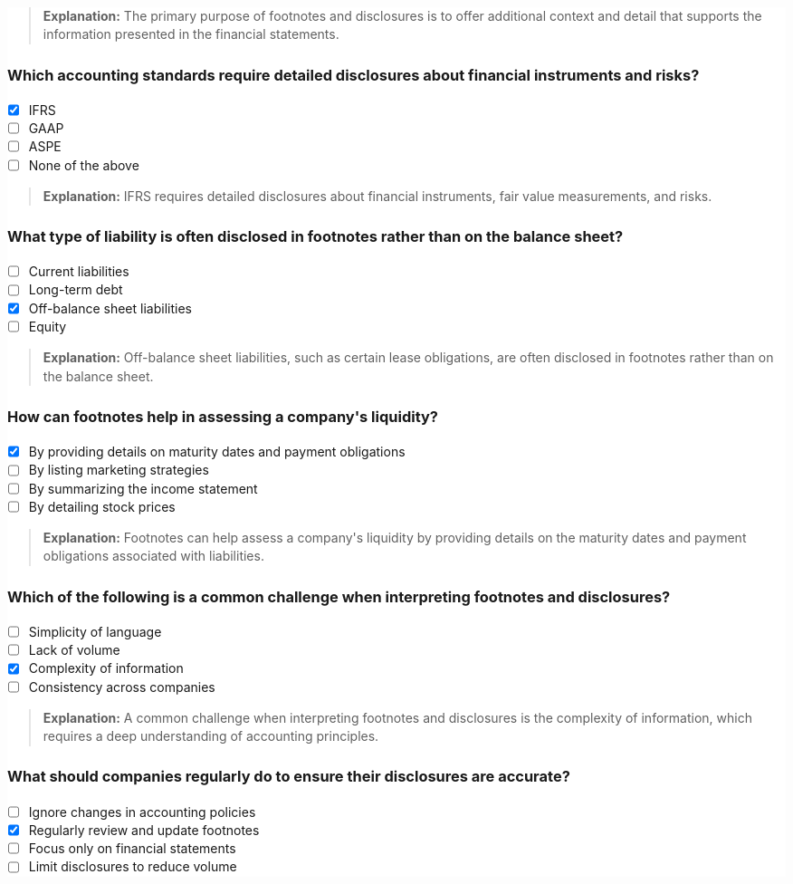 > **Explanation:** The primary purpose of footnotes and disclosures is to offer additional context and detail that supports the information presented in the financial statements.

### Which accounting standards require detailed disclosures about financial instruments and risks?

- [x] IFRS
- [ ] GAAP
- [ ] ASPE
- [ ] None of the above

> **Explanation:** IFRS requires detailed disclosures about financial instruments, fair value measurements, and risks.

### What type of liability is often disclosed in footnotes rather than on the balance sheet?

- [ ] Current liabilities
- [ ] Long-term debt
- [x] Off-balance sheet liabilities
- [ ] Equity

> **Explanation:** Off-balance sheet liabilities, such as certain lease obligations, are often disclosed in footnotes rather than on the balance sheet.

### How can footnotes help in assessing a company's liquidity?

- [x] By providing details on maturity dates and payment obligations
- [ ] By listing marketing strategies
- [ ] By summarizing the income statement
- [ ] By detailing stock prices

> **Explanation:** Footnotes can help assess a company's liquidity by providing details on the maturity dates and payment obligations associated with liabilities.

### Which of the following is a common challenge when interpreting footnotes and disclosures?

- [ ] Simplicity of language
- [ ] Lack of volume
- [x] Complexity of information
- [ ] Consistency across companies

> **Explanation:** A common challenge when interpreting footnotes and disclosures is the complexity of information, which requires a deep understanding of accounting principles.

### What should companies regularly do to ensure their disclosures are accurate?

- [ ] Ignore changes in accounting policies
- [x] Regularly review and update footnotes
- [ ] Focus only on financial statements
- [ ] Limit disclosures to reduce volume
